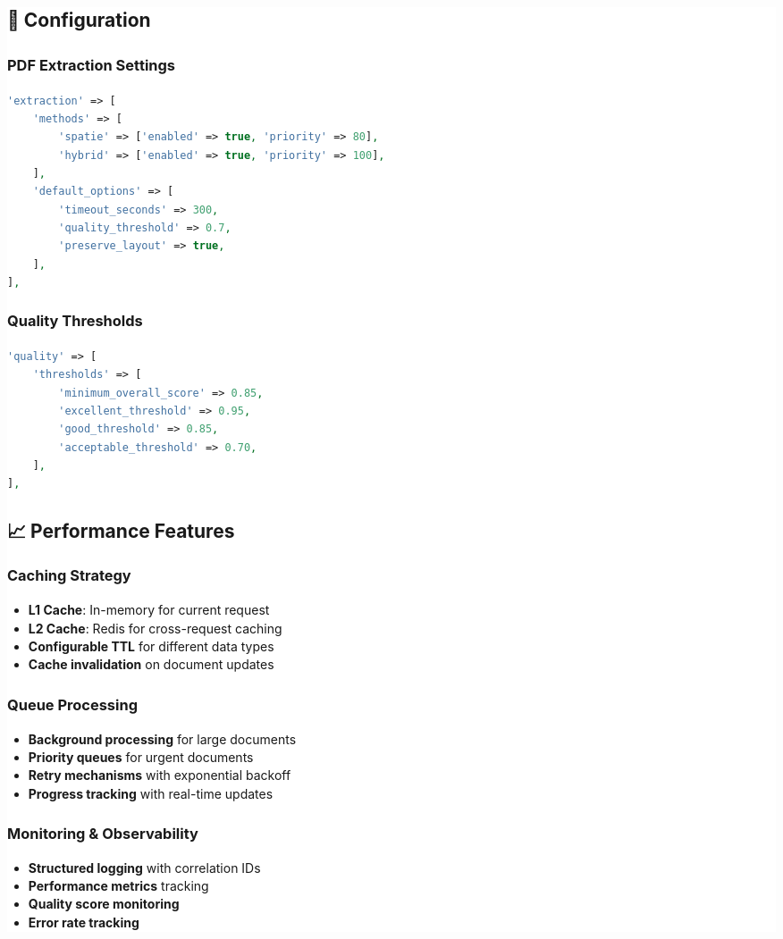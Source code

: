 ## 🔧 Configuration

### **PDF Extraction Settings**
```php
'extraction' => [
    'methods' => [
        'spatie' => ['enabled' => true, 'priority' => 80],
        'hybrid' => ['enabled' => true, 'priority' => 100],
    ],
    'default_options' => [
        'timeout_seconds' => 300,
        'quality_threshold' => 0.7,
        'preserve_layout' => true,
    ],
],
```

### **Quality Thresholds**
```php
'quality' => [
    'thresholds' => [
        'minimum_overall_score' => 0.85,
        'excellent_threshold' => 0.95,
        'good_threshold' => 0.85,
        'acceptable_threshold' => 0.70,
    ],
],
```

## 📈 Performance Features

### **Caching Strategy**
- **L1 Cache**: In-memory for current request
- **L2 Cache**: Redis for cross-request caching
- **Configurable TTL** for different data types
- **Cache invalidation** on document updates

### **Queue Processing**
- **Background processing** for large documents
- **Priority queues** for urgent documents
- **Retry mechanisms** with exponential backoff
- **Progress tracking** with real-time updates

### **Monitoring & Observability**
- **Structured logging** with correlation IDs
- **Performance metrics** tracking
- **Quality score monitoring**
- **Error rate tracking**
